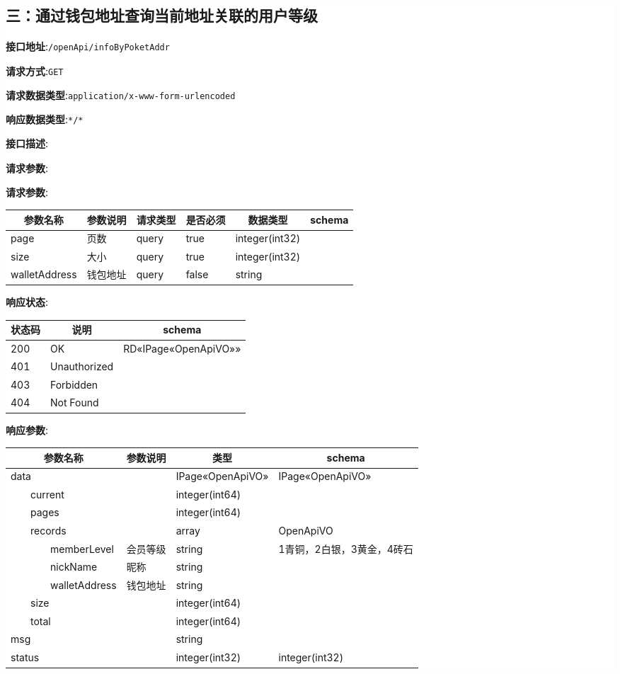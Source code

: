 
## 三：通过钱包地址查询当前地址关联的用户等级


**接口地址**:`/openApi/infoByPoketAddr`


**请求方式**:`GET`


**请求数据类型**:`application/x-www-form-urlencoded`


**响应数据类型**:`*/*`


**接口描述**:


**请求参数**:


**请求参数**:


| 参数名称      | 参数说明 | 请求类型 | 是否必须 | 数据类型       | schema |
| ------------- | -------- | -------- | -------- | -------------- | ------ |
| page          | 页数     | query    | true     | integer(int32) |        |
| size          | 大小     | query    | true     | integer(int32) |        |
| walletAddress | 钱包地址 | query    | false    | string         |        |


**响应状态**:


| 状态码 | 说明         | schema               |
| ------ | ------------ | -------------------- |
| 200    | OK           | RD«IPage«OpenApiVO»» |
| 401    | Unauthorized |                      |
| 403    | Forbidden    |                      |
| 404    | Not Found    |                      |


**响应参数**:


| 参数名称                              | 参数说明 | 类型             | schema                     |
| ------------------------------------- | -------- | ---------------- | -------------------------- |
| data                                  |          | IPage«OpenApiVO» | IPage«OpenApiVO»           |
| &emsp;&emsp;current                   |          | integer(int64)   |                            |
| &emsp;&emsp;pages                     |          | integer(int64)   |                            |
| &emsp;&emsp;records                   |          | array            | OpenApiVO                  |
| &emsp;&emsp;&emsp;&emsp;memberLevel   | 会员等级 | string           | 1青铜，2白银，3黄金，4砖石 |
| &emsp;&emsp;&emsp;&emsp;nickName      | 昵称     | string           |                            |
| &emsp;&emsp;&emsp;&emsp;walletAddress | 钱包地址 | string           |                            |
| &emsp;&emsp;size                      |          | integer(int64)   |                            |
| &emsp;&emsp;total                     |          | integer(int64)   |                            |
| msg                                   |          | string           |                            |
| status                                |          | integer(int32)   | integer(int32)             |
